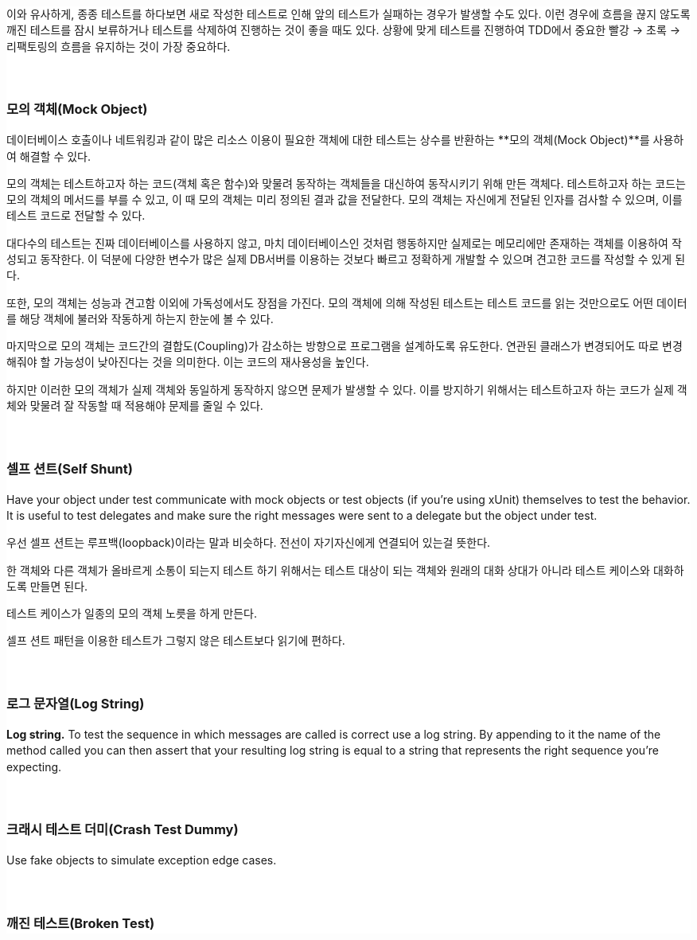 이와 유사하게, 종종 테스트를 하다보면 새로 작성한 테스트로 인해 앞의 테스트가 실패하는 경우가 발생할 수도 있다. 이런 경우에 흐름을 끊지 않도록 깨진 테스트를 잠시 보류하거나 테스트를 삭제하여 진행하는 것이 좋을 때도 있다. 상황에 맞게 테스트를 진행하여 TDD에서 중요한 빨강 → 초록 → 리팩토링의 흐름을 유지하는 것이 가장 중요하다.

<br>

### 모의 객체(Mock Object)

데이터베이스 호출이나 네트워킹과 같이 많은 리소스 이용이 필요한 객체에 대한 테스트는 상수를 반환하는 **모의 객체(Mock Object)**를 사용하여 해결할 수 있다.

모의 객체는 테스트하고자 하는 코드(객체 혹은 함수)와 맞물려 동작하는 객체들을 대신하여 동작시키기 위해 만든 객체다. 테스트하고자 하는 코드는 모의 객체의 메서드를 부를 수 있고, 이 때 모의 객체는 미리 정의된 결과 값을 전달한다. 모의 객체는 자신에게 전달된 인자를 검사할 수 있으며, 이를 테스트 코드로 전달할 수 있다.

대다수의 테스트는 진짜 데이터베이스를 사용하지 않고, 마치 데이터베이스인 것처럼 행동하지만 실제로는 메모리에만 존재하는 객체를 이용하여 작성되고 동작한다. 이 덕분에 다양한 변수가 많은 실제 DB서버를 이용하는 것보다 빠르고 정확하게 개발할 수 있으며 견고한 코드를 작성할 수 있게 된다.

또한, 모의 객체는 성능과 견고함 이외에 가독성에서도 장점을 가진다. 모의 객체에 의해 작성된 테스트는 테스트 코드를 읽는 것만으로도 어떤 데이터를 해당 객체에 불러와 작동하게 하는지 한눈에 볼 수 있다.

마지막으로 모의 객체는 코드간의 결합도(Coupling)가 감소하는 방향으로 프로그램을 설계하도록 유도한다. 연관된 클래스가 변경되어도 따로 변경해줘야 할 가능성이 낮아진다는 것을 의미한다. 이는 코드의 재사용성을 높인다.

하지만 이러한 모의 객체가 실제 객체와 동일하게 동작하지 않으면 문제가 발생할 수 있다. 이를 방지하기 위해서는 테스트하고자 하는 코드가 실제 객체와 맞물려 잘 작동할 때 적용해야 문제를 줄일 수 있다.

<br>

### 셀프 션트(Self Shunt)

Have your object under test communicate with mock objects or test objects (if you’re using xUnit) themselves to test the behavior. It is useful to test delegates and make sure the right messages were sent to a delegate but the object under test.

우선 셀프 션트는 루프백(loopback)이라는 말과 비슷하다. 전선이 자기자신에게 연결되어 있는걸 뜻한다.

한 객체와 다른 객체가 올바르게 소통이 되는지 테스트 하기 위해서는 테스트 대상이 되는 객체와 원래의 대화 상대가 아니라 테스트 케이스와 대화하도록 만들면 된다. 

테스트 케이스가 일종의 모의 객체 노릇을 하게 만든다.

셀프 션트 패턴을 이용한 테스트가 그렇지 않은 테스트보다 읽기에 편하다.

<br>

### 로그 문자열(Log String)

**Log string.** To test the sequence in which messages are called is correct use a log string. By appending to it the name of the method called you can then assert that your resulting log string is equal to a string that represents the right sequence you’re expecting.

<br>

### 크래시 테스트 더미(Crash Test Dummy)

Use fake objects to simulate exception edge cases.

<br>

### 깨진 테스트(Broken Test)
